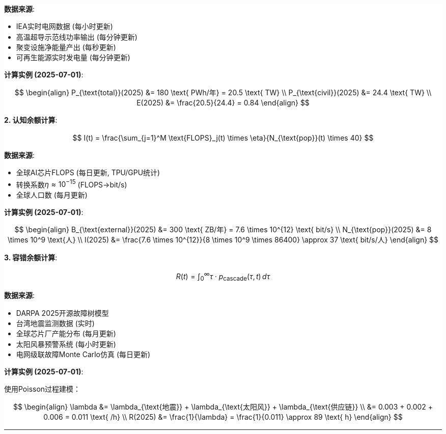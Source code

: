 **数据来源**:

- IEA实时电网数据 (每小时更新)
- 高温超导示范线功率输出 (每分钟更新)
- 聚变设施净能量产出 (每秒更新)
- 可再生能源实时发电量 (每分钟更新)

**计算实例 (2025-07-01)**:

$$
\begin{align}
P_{\text{total}}(2025) &= 180 \text{ PWh/年} = 20.5 \text{ TW} \\
P_{\text{civil}}(2025) &= 24.4 \text{ TW} \\
E(2025) &= \frac{20.5}{24.4} = 0.84
\end{align}
$$

**2. 认知余额计算**:

$$
I(t) = \frac{\sum_{j=1}^M \text{FLOPS}_j(t) \times \eta}{N_{\text{pop}}(t) \times 40}
$$

**数据来源**:

- 全球AI芯片FLOPS (每日更新, TPU/GPU统计)
- 转换系数$\eta \approx 10^{-15}$ (FLOPS→bit/s)
- 全球人口数 (每月更新)

**计算实例 (2025-07-01)**:

$$
\begin{align}
B_{\text{external}}(2025) &= 300 \text{ ZB/年} = 7.6 \times 10^{12} \text{ bit/s} \\
N_{\text{pop}}(2025) &= 8 \times 10^9 \text{人} \\
I(2025) &= \frac{7.6 \times 10^{12}}{8 \times 10^9 \times 86400} \approx 37 \text{ bit/s/人}
\end{align}
$$

**3. 容错余额计算**:

$$
R(t) = \int_0^\infty \tau \cdot p_{\text{cascade}}(\tau, t) \, d\tau
$$

**数据来源**:

- DARPA 2025开源故障树模型
- 台湾地震监测数据 (实时)
- 全球芯片厂产能分布 (每月更新)
- 太阳风暴预警系统 (每小时更新)
- 电网级联故障Monte Carlo仿真 (每日更新)

**计算实例 (2025-07-01)**:

使用Poisson过程建模：

$$
\begin{align}
\lambda &= \lambda_{\text{地震}} + \lambda_{\text{太阳风}} + \lambda_{\text{供应链}} \\
&= 0.003 + 0.002 + 0.006 = 0.011 \text{ /h} \\
R(2025) &= \frac{1}{\lambda} = \frac{1}{0.011} \approx 89 \text{ h}
\end{align}
$$

---